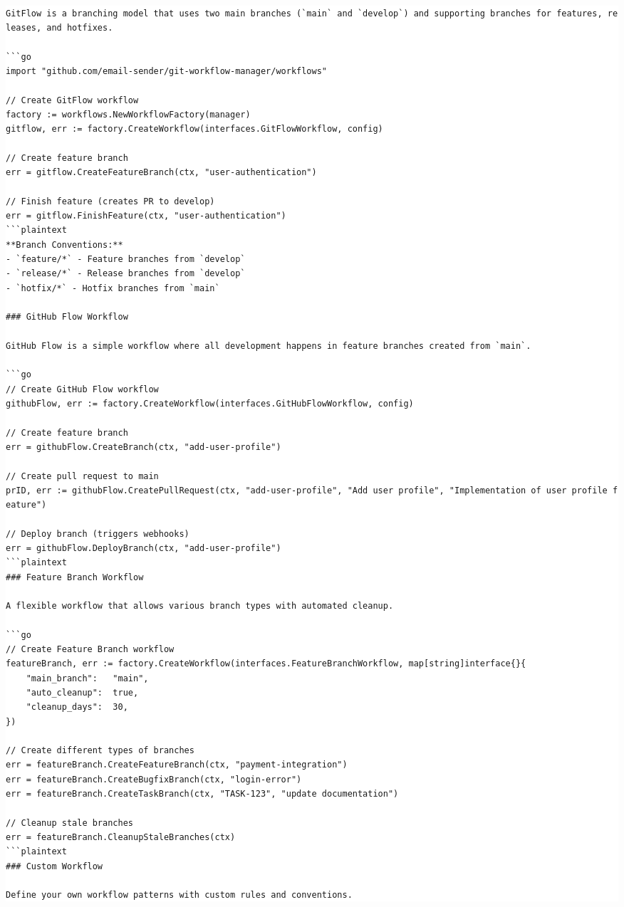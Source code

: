 ```plaintext
GitFlow is a branching model that uses two main branches (`main` and `develop`) and supporting branches for features, releases, and hotfixes.

```go
import "github.com/email-sender/git-workflow-manager/workflows"

// Create GitFlow workflow
factory := workflows.NewWorkflowFactory(manager)
gitflow, err := factory.CreateWorkflow(interfaces.GitFlowWorkflow, config)

// Create feature branch
err = gitflow.CreateFeatureBranch(ctx, "user-authentication")

// Finish feature (creates PR to develop)
err = gitflow.FinishFeature(ctx, "user-authentication")
```plaintext
**Branch Conventions:**
- `feature/*` - Feature branches from `develop`
- `release/*` - Release branches from `develop`
- `hotfix/*` - Hotfix branches from `main`

### GitHub Flow Workflow

GitHub Flow is a simple workflow where all development happens in feature branches created from `main`.

```go
// Create GitHub Flow workflow
githubFlow, err := factory.CreateWorkflow(interfaces.GitHubFlowWorkflow, config)

// Create feature branch
err = githubFlow.CreateBranch(ctx, "add-user-profile")

// Create pull request to main
prID, err := githubFlow.CreatePullRequest(ctx, "add-user-profile", "Add user profile", "Implementation of user profile feature")

// Deploy branch (triggers webhooks)
err = githubFlow.DeployBranch(ctx, "add-user-profile")
```plaintext
### Feature Branch Workflow

A flexible workflow that allows various branch types with automated cleanup.

```go
// Create Feature Branch workflow
featureBranch, err := factory.CreateWorkflow(interfaces.FeatureBranchWorkflow, map[string]interface{}{
    "main_branch":   "main",
    "auto_cleanup":  true,
    "cleanup_days":  30,
})

// Create different types of branches
err = featureBranch.CreateFeatureBranch(ctx, "payment-integration")
err = featureBranch.CreateBugfixBranch(ctx, "login-error")
err = featureBranch.CreateTaskBranch(ctx, "TASK-123", "update documentation")

// Cleanup stale branches
err = featureBranch.CleanupStaleBranches(ctx)
```plaintext
### Custom Workflow

Define your own workflow patterns with custom rules and conventions.
```